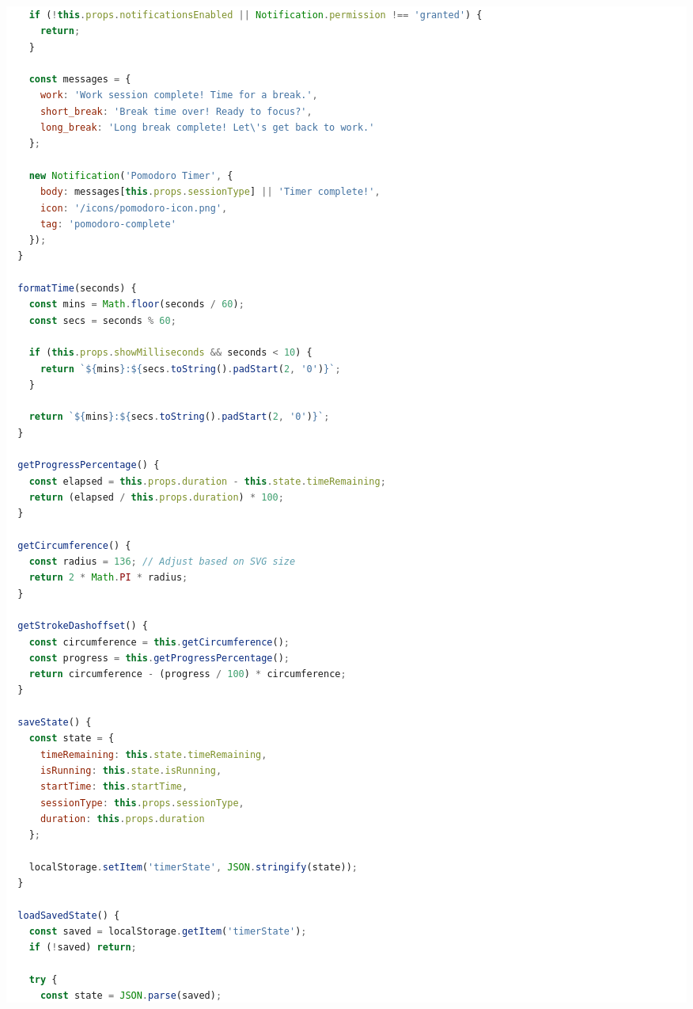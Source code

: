```javascript
    if (!this.props.notificationsEnabled || Notification.permission !== 'granted') {
      return;
    }

    const messages = {
      work: 'Work session complete! Time for a break.',
      short_break: 'Break time over! Ready to focus?',
      long_break: 'Long break complete! Let\'s get back to work.'
    };

    new Notification('Pomodoro Timer', {
      body: messages[this.props.sessionType] || 'Timer complete!',
      icon: '/icons/pomodoro-icon.png',
      tag: 'pomodoro-complete'
    });
  }

  formatTime(seconds) {
    const mins = Math.floor(seconds / 60);
    const secs = seconds % 60;

    if (this.props.showMilliseconds && seconds < 10) {
      return `${mins}:${secs.toString().padStart(2, '0')}`;
    }

    return `${mins}:${secs.toString().padStart(2, '0')}`;
  }

  getProgressPercentage() {
    const elapsed = this.props.duration - this.state.timeRemaining;
    return (elapsed / this.props.duration) * 100;
  }

  getCircumference() {
    const radius = 136; // Adjust based on SVG size
    return 2 * Math.PI * radius;
  }

  getStrokeDashoffset() {
    const circumference = this.getCircumference();
    const progress = this.getProgressPercentage();
    return circumference - (progress / 100) * circumference;
  }

  saveState() {
    const state = {
      timeRemaining: this.state.timeRemaining,
      isRunning: this.state.isRunning,
      startTime: this.startTime,
      sessionType: this.props.sessionType,
      duration: this.props.duration
    };

    localStorage.setItem('timerState', JSON.stringify(state));
  }

  loadSavedState() {
    const saved = localStorage.getItem('timerState');
    if (!saved) return;

    try {
      const state = JSON.parse(saved);

```
